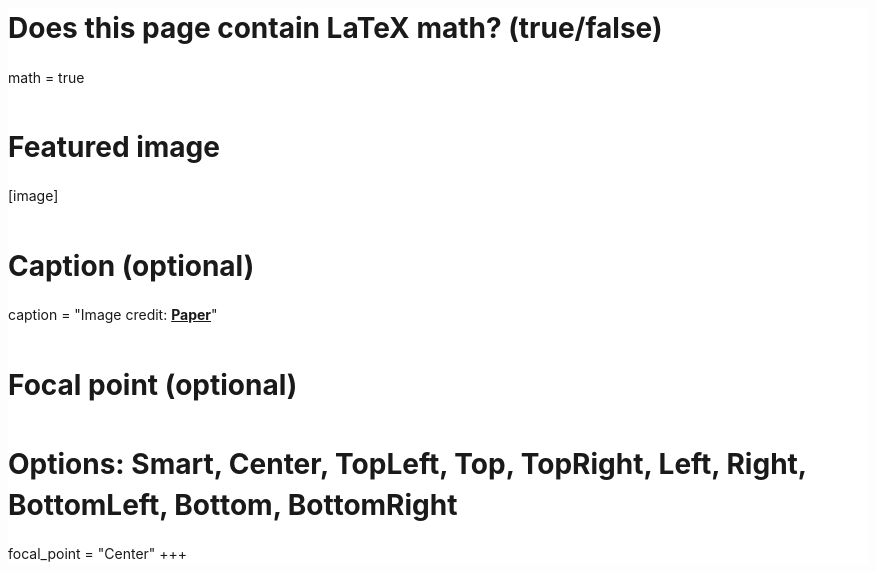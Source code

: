# Does this page contain LaTeX math? (true/false)
math = true

# Featured image
[image]
  # Caption (optional)
  caption = "Image credit: [**Paper**](https://openreview.net/pdf?id=rI7BL3fHIZq)"

  # Focal point (optional)
  # Options: Smart, Center, TopLeft, Top, TopRight, Left, Right, BottomLeft, Bottom, BottomRight
  focal_point = "Center"
+++

